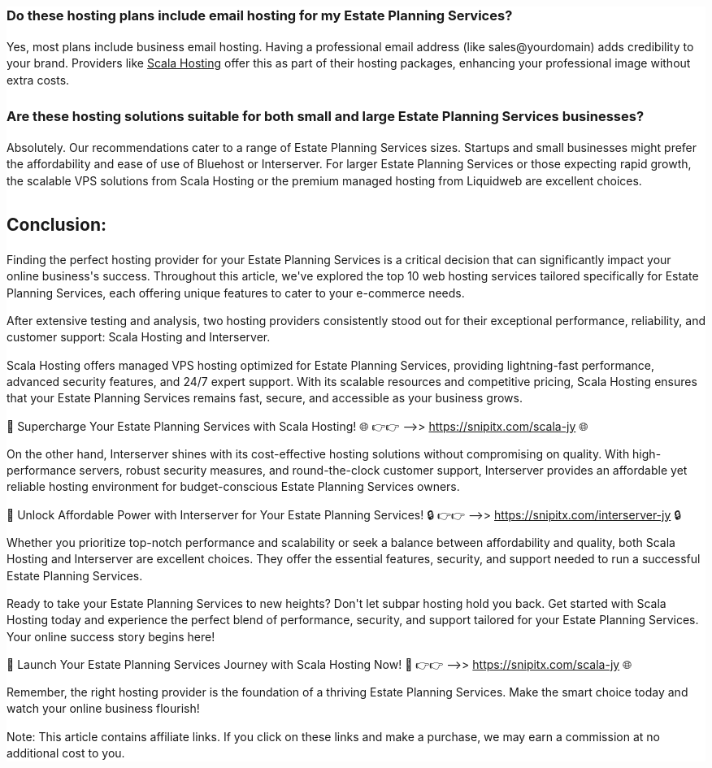 ### Do these hosting plans include email hosting for my Estate Planning Services? 
Yes, most plans include business email hosting. Having a professional email address (like sales@yourdomain) adds credibility to your brand. Providers like [Scala Hosting](https://snipitx.com/scala-jy) offer this as part of their hosting packages, enhancing your professional image without extra costs.

### Are these hosting solutions suitable for both small and large Estate Planning Services businesses? 
Absolutely. Our recommendations cater to a range of Estate Planning Services sizes. Startups and small businesses might prefer the affordability and ease of use of Bluehost or Interserver. For larger Estate Planning Services or those expecting rapid growth, the scalable VPS solutions from Scala Hosting or the premium managed hosting from Liquidweb are excellent choices.

## Conclusion:

Finding the perfect hosting provider for your Estate Planning Services is a critical decision that can significantly impact your online business's success. Throughout this article, we've explored the top 10 web hosting services tailored specifically for Estate Planning Services, each offering unique features to cater to your e-commerce needs.

After extensive testing and analysis, two hosting providers consistently stood out for their exceptional performance, reliability, and customer support: Scala Hosting and Interserver.

Scala Hosting offers managed VPS hosting optimized for Estate Planning Services, providing lightning-fast performance, advanced security features, and 24/7 expert support. With its scalable resources and competitive pricing, Scala Hosting ensures that your Estate Planning Services remains fast, secure, and accessible as your business grows.

🚀 Supercharge Your Estate Planning Services with Scala Hosting! 🌐
👉👉 -->> https://snipitx.com/scala-jy 🌐

On the other hand, Interserver shines with its cost-effective hosting solutions without compromising on quality. With high-performance servers, robust security measures, and round-the-clock customer support, Interserver provides an affordable yet reliable hosting environment for budget-conscious Estate Planning Services owners.

💸 Unlock Affordable Power with Interserver for Your Estate Planning Services! 🔒
👉👉 -->> https://snipitx.com/interserver-jy 🔒

Whether you prioritize top-notch performance and scalability or seek a balance between affordability and quality, both Scala Hosting and Interserver are excellent choices. They offer the essential features, security, and support needed to run a successful Estate Planning Services.

Ready to take your Estate Planning Services to new heights? Don't let subpar hosting hold you back. Get started with Scala Hosting today and experience the perfect blend of performance, security, and support tailored for your Estate Planning Services. Your online success story begins here!

🚀 Launch Your Estate Planning Services Journey with Scala Hosting Now! 🌟
👉👉 -->> https://snipitx.com/scala-jy 🌐

Remember, the right hosting provider is the foundation of a thriving Estate Planning Services. Make the smart choice today and watch your online business flourish!

Note: This article contains affiliate links. If you click on these links and make a purchase, we may earn a commission at no additional cost to you.